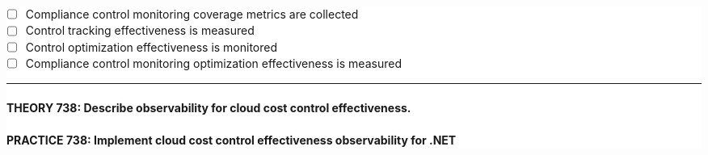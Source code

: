 - [ ] Compliance control monitoring coverage metrics are collected
- [ ] Control tracking effectiveness is measured
- [ ] Control optimization effectiveness is monitored
- [ ] Compliance control monitoring optimization effectiveness is measured

---

#### THEORY 738: Describe observability for cloud cost control effectiveness.

#### PRACTICE 738: Implement cloud cost control effectiveness observability for .NET

